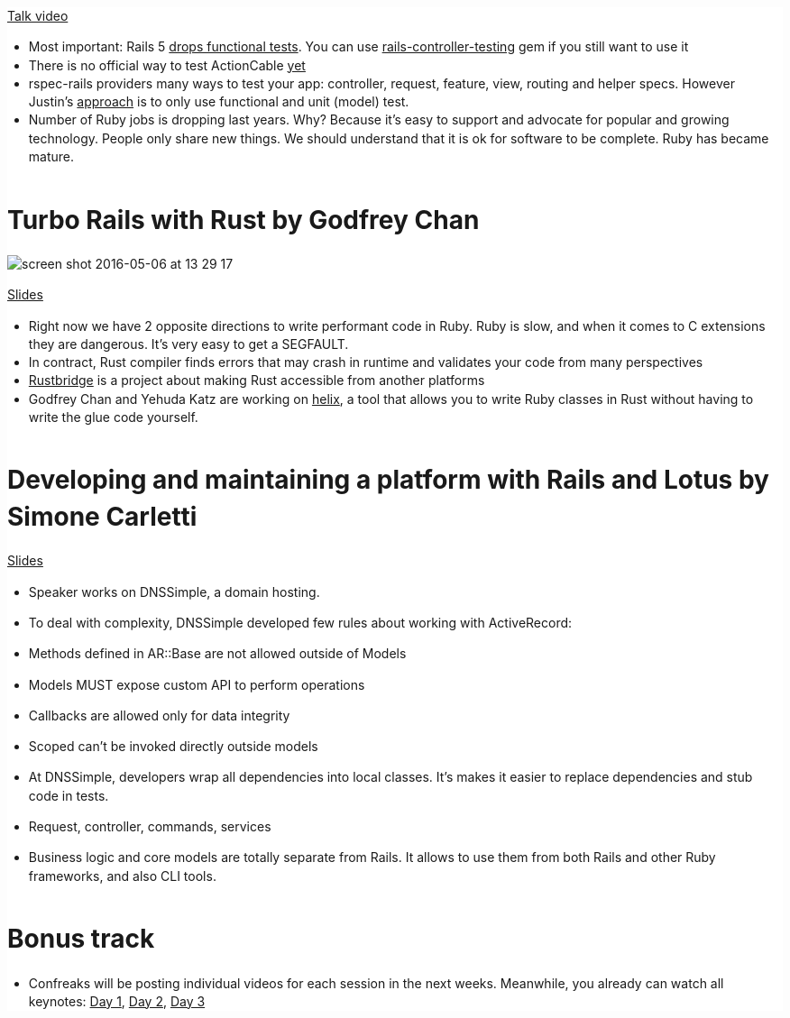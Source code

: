 [Talk video](https://vimeo.com/165527044)

- Most important: Rails 5 [drops functional tests](https://github.com/rails/rails/issues/18950). You can use [rails-controller-testing](https://github.com/rails/rails-controller-testing) gem if you still want to use it
- There is no official way to test ActionCable [yet](https://github.com/rails/rails/pull/23211)
- rspec-rails providers many ways to test your app: controller, request, feature, view, routing and helper specs. However Justin’s [approach](http://blog.testdouble.com/posts/2015-11-16-how-to-stop-hating-your-tests.html) is to only use functional and unit (model) test.
- Number of Ruby jobs is dropping last years. Why? Because it’s easy to support and advocate for popular and growing technology. People only share new things. We should understand that it is ok for software to be complete. Ruby has became mature.

# Turbo Rails with Rust by Godfrey Chan

<img width="348" alt="screen shot 2016-05-06 at 13 29 17" src="https://cloud.githubusercontent.com/assets/522155/15118406/0889c9cc-15da-11e6-82d6-e496ac1621ea.png">

[Slides](https://speakerdeck.com/chancancode/turbo-rails-with-rust)

- Right now we have 2 opposite directions to write performant code in Ruby. Ruby is slow, and when it comes to C extensions they are dangerous. It’s very easy to get a SEGFAULT.
- In contract, Rust compiler finds errors that may crash in runtime and validates your code from many perspectives
- [Rustbridge](https://github.com/rustbridge/) is a project about making Rust accessible from another platforms
- Godfrey Chan and Yehuda Katz are working on [helix](https://github.com/rustbridge/helix), a tool that allows you to write Ruby classes in Rust without having to write the glue code yourself.

# Developing and maintaining a platform with Rails and Lotus by Simone Carletti

[Slides](https://speakerdeck.com/weppos/developing-and-maintaining-a-platform-with-rails-and-hanami-railsconf-2016)

- Speaker works on DNSSimple, a domain hosting.
- To deal with complexity, DNSSimple developed few rules about working with ActiveRecord:
 - Methods defined in AR::Base are not allowed outside of Models
 - Models MUST expose custom API to perform operations
 - Callbacks are allowed only for data integrity
 - Scoped can’t be invoked directly outside models

- At DNSSimple, developers wrap all dependencies into local classes. It’s makes it easier to replace dependencies and stub code in tests.
- Request, controller, commands, services
- Business logic and core models are totally separate from Rails. It allows to use them from both Rails and other Ruby frameworks, and also CLI tools.

# Bonus track

- Confreaks will be posting individual videos for each session in the next weeks. Meanwhile, you already can watch all keynotes:
[Day 1](https://www.youtube.com/watch?v=fC-r51Dgwik),
[Day 2](https://www.youtube.com/watch?v=Q-52L_KEBO8),
[Day 3](https://www.youtube.com/watch?v=s8oRJNokRaM)
